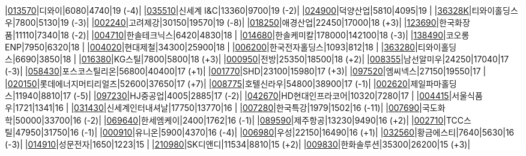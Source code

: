 |[013570](https://finance.daum.net/quotes/A013570)|디와이|6080|4740|19 (-4)|
|[035510](https://finance.daum.net/quotes/A035510)|신세계 I&C|13360|9700|19 (-2)|
|[024900](https://finance.daum.net/quotes/A024900)|덕양산업|5810|4095|19 |
|[36328K](https://finance.daum.net/quotes/A36328K)|티와이홀딩스우|7800|5130|19 (-3)|
|[002240](https://finance.daum.net/quotes/A002240)|고려제강|30150|19570|19 (-8)|
|[018250](https://finance.daum.net/quotes/A018250)|애경산업|22450|17000|18 (+3)|
|[123690](https://finance.daum.net/quotes/A123690)|한국화장품|11110|7340|18 (-2)|
|[004710](https://finance.daum.net/quotes/A004710)|한솔테크닉스|6420|4830|18 |
|[014680](https://finance.daum.net/quotes/A014680)|한솔케미칼|178000|142100|18 (-3)|
|[138490](https://finance.daum.net/quotes/A138490)|코오롱ENP|7950|6320|18 |
|[004020](https://finance.daum.net/quotes/A004020)|현대제철|34300|25900|18 |
|[006200](https://finance.daum.net/quotes/A006200)|한국전자홀딩스|1093|812|18 |
|[363280](https://finance.daum.net/quotes/A363280)|티와이홀딩스|6690|3850|18 |
|[016380](https://finance.daum.net/quotes/A016380)|KG스틸|7800|5800|18 (+3)|
|[000950](https://finance.daum.net/quotes/A000950)|전방|25350|18500|18 (+2)|
|[008355](https://finance.daum.net/quotes/A008355)|남선알미우|24250|17040|17 (-3)|
|[058430](https://finance.daum.net/quotes/A058430)|포스코스틸리온|56800|40400|17 (+1)|
|[001770](https://finance.daum.net/quotes/A001770)|SHD|23100|15980|17 (+3)|
|[097520](https://finance.daum.net/quotes/A097520)|엠씨넥스|27150|19550|17 |
|[020150](https://finance.daum.net/quotes/A020150)|롯데에너지머티리얼즈|52600|37650|17 (+7)|
|[008775](https://finance.daum.net/quotes/A008775)|호텔신라우|54800|38900|17 (-1)|
|[002620](https://finance.daum.net/quotes/A002620)|제일파마홀딩스|11940|8810|17 (-5)|
|[097230](https://finance.daum.net/quotes/A097230)|HJ중공업|4005|2885|17 (-2)|
|[042670](https://finance.daum.net/quotes/A042670)|HD현대인프라코어|10320|7280|17 |
|[004415](https://finance.daum.net/quotes/A004415)|서울식품우|1721|1341|16 |
|[031430](https://finance.daum.net/quotes/A031430)|신세계인터내셔날|17750|13770|16 |
|[007280](https://finance.daum.net/quotes/A007280)|한국특강|1979|1502|16 (-11)|
|[007690](https://finance.daum.net/quotes/A007690)|국도화학|50000|33700|16 (-2)|
|[069640](https://finance.daum.net/quotes/A069640)|한세엠케이|2400|1762|16 (-1)|
|[089590](https://finance.daum.net/quotes/A089590)|제주항공|13230|9490|16 (+2)|
|[002710](https://finance.daum.net/quotes/A002710)|TCC스틸|47950|31750|16 (-1)|
|[000910](https://finance.daum.net/quotes/A000910)|유니온|5900|4370|16 (-4)|
|[006980](https://finance.daum.net/quotes/A006980)|우성|22150|16490|16 (+1)|
|[032560](https://finance.daum.net/quotes/A032560)|황금에스티|7640|5630|16 (-3)|
|[014910](https://finance.daum.net/quotes/A014910)|성문전자|1650|1223|15 |
|[210980](https://finance.daum.net/quotes/A210980)|SK디앤디|11534|8810|15 (+2)|
|[009830](https://finance.daum.net/quotes/A009830)|한화솔루션|35300|26200|15 (+3)|